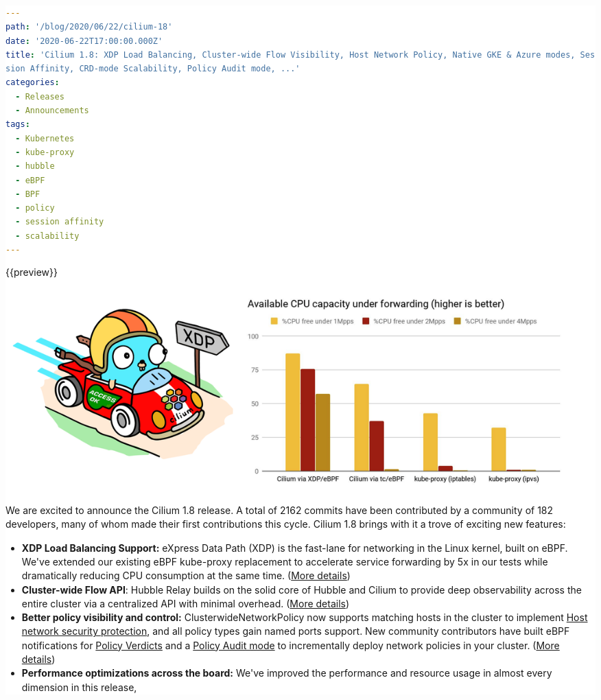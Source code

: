 ```yaml
---
path: '/blog/2020/06/22/cilium-18'
date: '2020-06-22T17:00:00.000Z'
title: 'Cilium 1.8: XDP Load Balancing, Cluster-wide Flow Visibility, Host Network Policy, Native GKE & Azure modes, Session Affinity, CRD-mode Scalability, Policy Audit mode, ...'
categories:
  - Releases
  - Announcements
tags:
  - Kubernetes
  - kube-proxy
  - hubble
  - eBPF
  - BPF
  - policy
  - session affinity
  - scalability
---
```


{{preview}}

![](ogimage.png)

We are excited to announce the Cilium 1.8 release. A total of 2162 commits have
been contributed by a community of 182 developers, many of whom made their first
contributions this cycle. Cilium 1.8 brings with it a trove of exciting new
features:

- **XDP Load Balancing Support:** eXpress Data Path (XDP) is the fast-lane for
  networking in the Linux kernel, built on eBPF. We've extended our existing
  eBPF kube-proxy replacement to accelerate service forwarding by 5x in our
  tests while dramatically reducing CPU consumption at the same time.
  ([More details](blog/2020/06/22/cilium-18#kubeproxy-removal))
- **Cluster-wide Flow API**: Hubble Relay builds on the solid core of Hubble
  and Cilium to provide deep observability across the entire cluster via a
  centralized API with minimal overhead.
  ([More details](blog/2020/06/22/cilium-18#hubblerelay))
- **Better policy visibility and control:** ClusterwideNetworkPolicy now
  supports matching hosts in the cluster to implement
  [Host network security protection](blog/2020/06/22/cilium-18#hostfw), and all policy types gain
  named ports support. New community
  contributors have built eBPF notifications for [Policy
  Verdicts](blog/2020/06/22/cilium-18#policyverdicts) and a [Policy Audit mode](blog/2020/06/22/cilium-18#auditmode) to
  incrementally deploy network policies in your cluster.
  ([More details](blog/2020/06/22/cilium-18#policy))
- **Performance optimizations across the board:** We've improved the
  performance and resource usage in almost every dimension in this release,